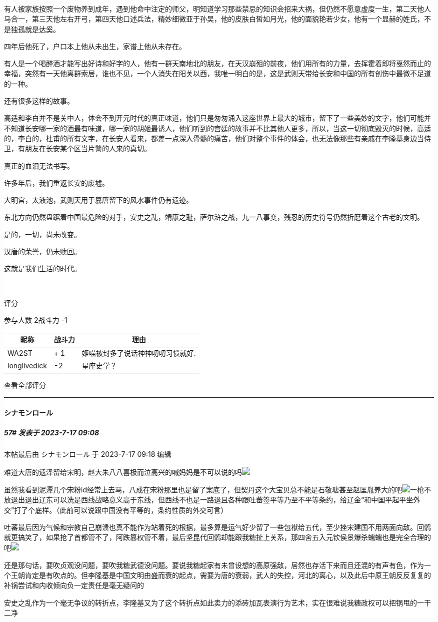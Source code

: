 有人被家族按照一个废物养到成年，遇到他命中注定的师父，明知道学习那些禁忌的知识会招来大祸，但仍然不愿意虚度一生，第二天他人马合一，第三天他左右开弓，第四天他口述兵法，精妙细微亚于孙吴，他的皮肤白皙如月光，他的面貌艳若少女，他有一个显赫的姓氏，不是独孤就是达奚。

四年后他死了，户口本上他从未出生，家谱上他从未存在。

有人是一个喝醉酒才能写出好诗和好字的人，他有一群天南地北的朋友，在天汉崩殂的前夜，他们用所有的力量，去挥霍着即将戛然而止的幸福，突然有一天他离群索居，谁也不见，一个人消失在阳关以西，我唯一明白的是，这是武则天带给长安和中国的所有创伤中最微不足道的一种。

还有很多这样的故事。

高适和李白并不是关中人，体会不到开元时代的真正味道，他们只是匆匆涌入这座世界上最大的城市，留下了一些美妙的文字，他们可能并不知道长安哪一家的酒最有味道，哪一家的胡姬最诱人，他们听到的宫廷的故事并不比其他人更多，所以，当这一切彻底毁灭的时候，高适的，李白的，杜甫的所有文字，在长安人看来，都差一点深入骨髓的痛苦，他们对整个事件的体会，也无法像那些有亲戚在李隆基身边当侍卫，有朋友在长安某个区当片警的人来的真切。

真正的血泪无法书写。

许多年后，我们重返长安的废墟。

大明宫，太液池，武则天用于篡唐留下的风水事件仍有遗迹。

东北方向仍然盘踞着中国最危险的对手，安史之乱，靖康之耻，萨尔浒之战，九一八事变，残忍的历史符号仍然折磨着这个古老的文明。

是的，一切，尚未改变。

汉唐的荣誉，仍未赎回。

这就是我们生活的时代。

﹍﹍﹍

评分

 参与人数 2战斗力 -1

|昵称|战斗力|理由|
|----|---|---|
| WA2ST| + 1|姬喵被封多了说话神神叨叨习惯就好.|
| longlivedick|-2|星座史学？|

查看全部评分

*****

####  シナモンロール  
##### 57#       发表于 2023-7-17 09:08

 本帖最后由 シナモンロール 于 2023-7-17 09:18 编辑 

难道大唐的遗泽留给宋明，赵大朱八八喜极而泣高兴的喊妈妈是不可以说的吗<img src="https://static.saraba1st.com/image/smiley/face2017/037.png" referrerpolicy="no-referrer">

虽然我看到泥潭几个宋粉id经常上去骂，八成在宋粉那里也是留了案底了，但契丹这个大宝贝总不能是石敬瑭甚至赵匡胤养大的吧<img src="https://static.saraba1st.com/image/smiley/face2017/037.png" referrerpolicy="no-referrer">一枪不放退出退出辽东可以洗是西线战略意义高于东线，但西线不也是一路退且各种跟吐蕃签平等乃至不平等条约，给辽金“和中国平起平坐外交”打了个底样。（此前可以说跟中国没有平等的，条约性质的外交可言）

吐蕃最后因为气候和宗教自己崩溃也真不能作为站着死的根据，最多算是运气好少留了一些包袱给五代，至少挫宋建国不用两面向敌。回鹘就更搞笑了，如果抢了首都管不了，阿跌篡权管不着，最后坚昆代回鹘却能跟我糖扯上关系，那四舍五入元钦侯景爆杀蠕蠕也是完全合理的吧<img src="https://static.saraba1st.com/image/smiley/face2017/037.png" referrerpolicy="no-referrer">

还是那句话，要吹贞观没问题，要吹我糖武德没问题。要说我糖起家有未曾设想的高原强敌，居然也存活下来而且还混的有声有色，作为一个王朝肯定是有吹点的。但李隆基是中国文明由盛而衰的起点，需要为唐的衰弱，武人的失控，河北的离心，以及此后中原王朝反反复复的补锅尝试和内收倾向负一定责任是毫无疑问的

安史之乱作为一个毫无争议的转折点，李隆基又为了这个转折点如此卖力的添砖加瓦表演行为艺术，实在很难说我糖政权可以把锅甩的一干二净
